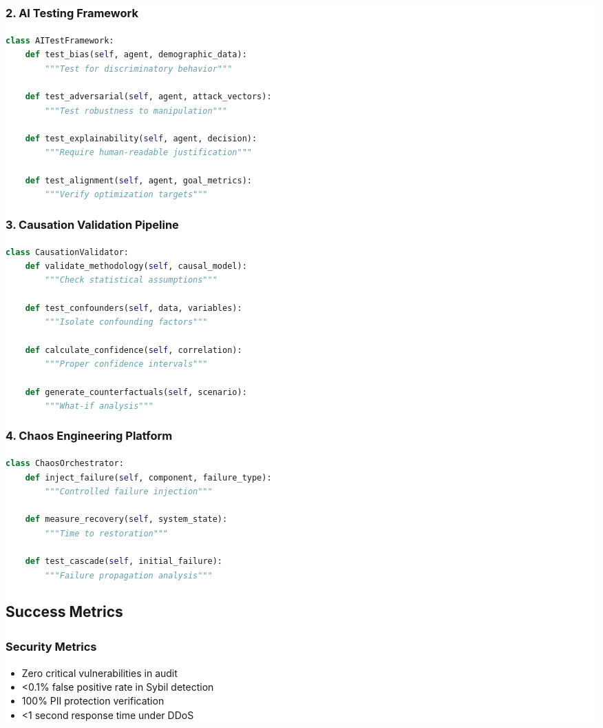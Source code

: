 ### 2. AI Testing Framework
```python
class AITestFramework:
    def test_bias(self, agent, demographic_data):
        """Test for discriminatory behavior"""
        
    def test_adversarial(self, agent, attack_vectors):
        """Test robustness to manipulation"""
        
    def test_explainability(self, agent, decision):
        """Require human-readable justification"""
        
    def test_alignment(self, agent, goal_metrics):
        """Verify optimization targets"""
```

### 3. Causation Validation Pipeline
```python
class CausationValidator:
    def validate_methodology(self, causal_model):
        """Check statistical assumptions"""
        
    def test_confounders(self, data, variables):
        """Isolate confounding factors"""
        
    def calculate_confidence(self, correlation):
        """Proper confidence intervals"""
        
    def generate_counterfactuals(self, scenario):
        """What-if analysis"""
```

### 4. Chaos Engineering Platform
```python
class ChaosOrchestrator:
    def inject_failure(self, component, failure_type):
        """Controlled failure injection"""
        
    def measure_recovery(self, system_state):
        """Time to restoration"""
        
    def test_cascade(self, initial_failure):
        """Failure propagation analysis"""
```

## Success Metrics

### Security Metrics
- Zero critical vulnerabilities in audit
- <0.1% false positive rate in Sybil detection
- 100% PII protection verification
- <1 second response time under DDoS
